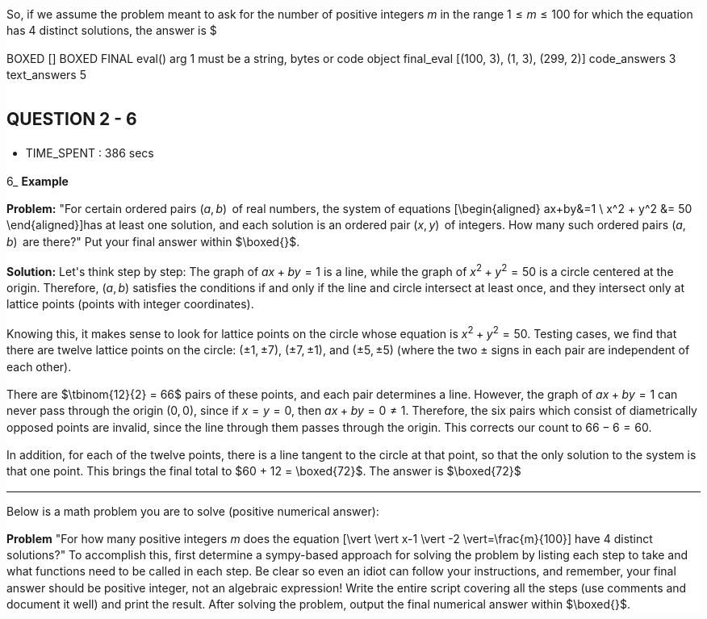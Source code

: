 So, if we assume the problem meant to ask for the number of positive integers $m$ in the range $1 \leq m \leq 100$ for which the equation has $4$ distinct solutions, the answer is $

BOXED []
BOXED FINAL 
eval() arg 1 must be a string, bytes or code object final_eval
[(100, 3), (1, 3), (299, 2)]
code_answers 3 text_answers 5



## QUESTION 2 - 6 
- TIME_SPENT : 386 secs

6_
**Example**

**Problem:** 
"For certain ordered pairs $(a,b)\,$ of real numbers, the system of equations
\[\begin{aligned} ax+by&=1 \\ x^2 + y^2 &= 50  \end{aligned}\]has at least one solution, and each solution is an ordered pair $(x,y)\,$ of integers. How many such ordered pairs $(a,b)\,$ are there?"
Put your final answer within $\boxed{}$.

**Solution:** 
Let's think step by step:
The graph of $ax+by=1$ is a line, while the graph of $x^2+y^2=50$ is a circle centered at the origin. Therefore, $(a, b)$ satisfies the conditions if and only if the line and circle intersect at least once, and they intersect only at lattice points (points with integer coordinates).

Knowing this, it makes sense to look for lattice points on the circle whose equation is $x^2+y^2=50$. Testing cases, we find that there are twelve lattice points on the circle: $(\pm 1, \pm 7)$, $(\pm 7, \pm 1)$, and $(\pm 5, \pm 5)$ (where the two $\pm$ signs in each pair are independent of each other).

There are $\tbinom{12}{2} = 66$ pairs of these points, and each pair determines a line. However, the graph of $ax+by=1$ can never pass through the origin $(0, 0)$, since if $x=y=0$, then $ax+by=0 \neq 1$. Therefore, the six pairs which consist of diametrically opposed points are invalid, since the line through them passes through the origin. This corrects our count to $66 - 6 = 60$.

In addition, for each of the twelve points, there is a line tangent to the circle at that point, so that the only solution to the system is that one point. This brings the final total to $60 + 12 = \boxed{72}$. The answer is $\boxed{72}$


---

Below is a math problem you are to solve (positive numerical answer):

**Problem**
"For how many positive integers $m$ does the equation \[\vert \vert x-1 \vert -2 \vert=\frac{m}{100}\] have $4$ distinct solutions?"
To accomplish this, first determine a sympy-based approach for solving the problem by listing each step to take and what functions need to be called in each step. Be clear so even an idiot can follow your instructions, and remember, your final answer should be positive integer, not an algebraic expression!
Write the entire script covering all the steps (use comments and document it well) and print the result. After solving the problem, output the final numerical answer within $\boxed{}$.
